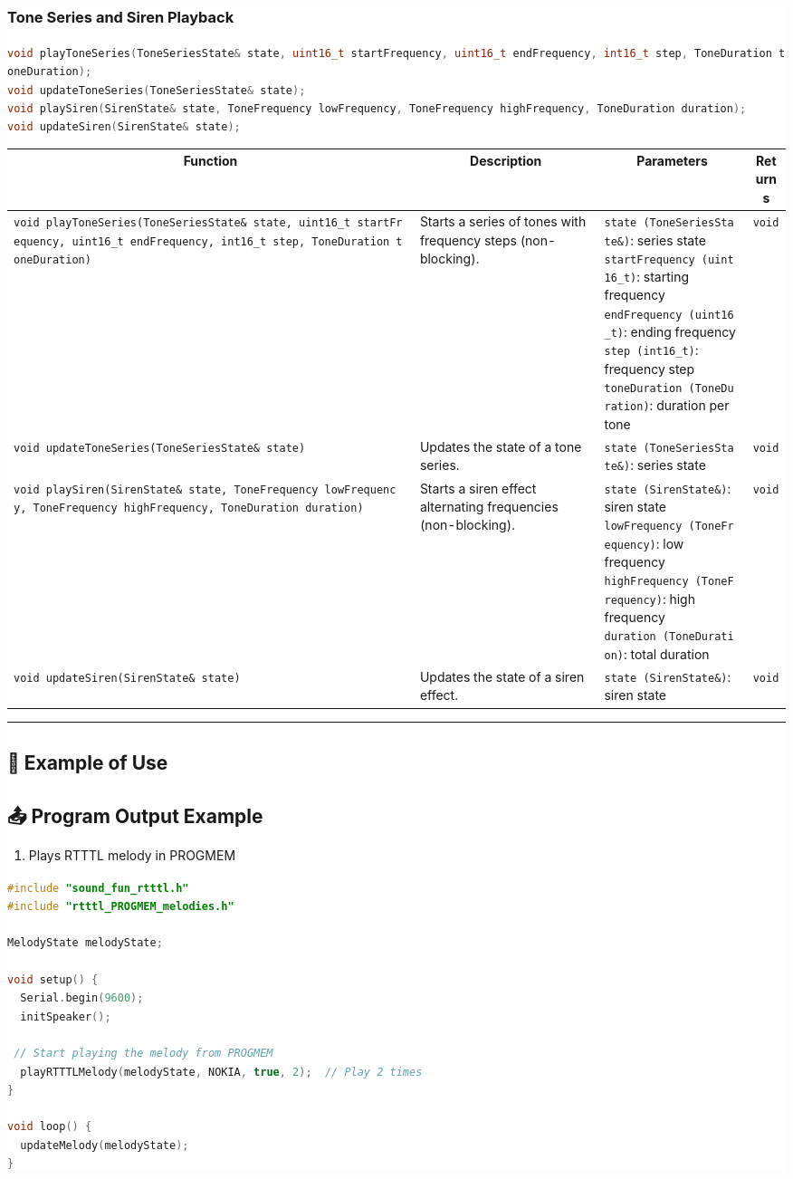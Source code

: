 ### Tone Series and Siren Playback

```cpp
void playToneSeries(ToneSeriesState& state, uint16_t startFrequency, uint16_t endFrequency, int16_t step, ToneDuration toneDuration);
void updateToneSeries(ToneSeriesState& state);
void playSiren(SirenState& state, ToneFrequency lowFrequency, ToneFrequency highFrequency, ToneDuration duration);
void updateSiren(SirenState& state);
```

| Function | Description | Parameters | Returns |
|----------|-------------|------------|---------|
| `void playToneSeries(ToneSeriesState& state, uint16_t startFrequency, uint16_t endFrequency, int16_t step, ToneDuration toneDuration)` | Starts a series of tones with frequency steps (non-blocking). | `state (ToneSeriesState&)`: series state<br>`startFrequency (uint16_t)`: starting frequency<br>`endFrequency (uint16_t)`: ending frequency<br>`step (int16_t)`: frequency step<br>`toneDuration (ToneDuration)`: duration per tone | `void` |
| `void updateToneSeries(ToneSeriesState& state)` | Updates the state of a tone series. | `state (ToneSeriesState&)`: series state | `void` |
| `void playSiren(SirenState& state, ToneFrequency lowFrequency, ToneFrequency highFrequency, ToneDuration duration)` | Starts a siren effect alternating frequencies (non-blocking). | `state (SirenState&)`: siren state<br>`lowFrequency (ToneFrequency)`: low frequency<br>`highFrequency (ToneFrequency)`: high frequency<br>`duration (ToneDuration)`: total duration | `void` |
| `void updateSiren(SirenState& state)` | Updates the state of a siren effect. | `state (SirenState&)`: siren state | `void` |

---

## 🧪 Example of Use

```cpp

```

## 📤 Program Output Example

1. Plays RTTTL melody in PROGMEM 

```cpp
#include "sound_fun_rtttl.h"
#include "rtttl_PROGMEM_melodies.h"

MelodyState melodyState;

void setup() {
  Serial.begin(9600);
  initSpeaker();  
  
 // Start playing the melody from PROGMEM
  playRTTTLMelody(melodyState, NOKIA, true, 2);  // Play 2 times
}

void loop() {
  updateMelody(melodyState);
}

```
